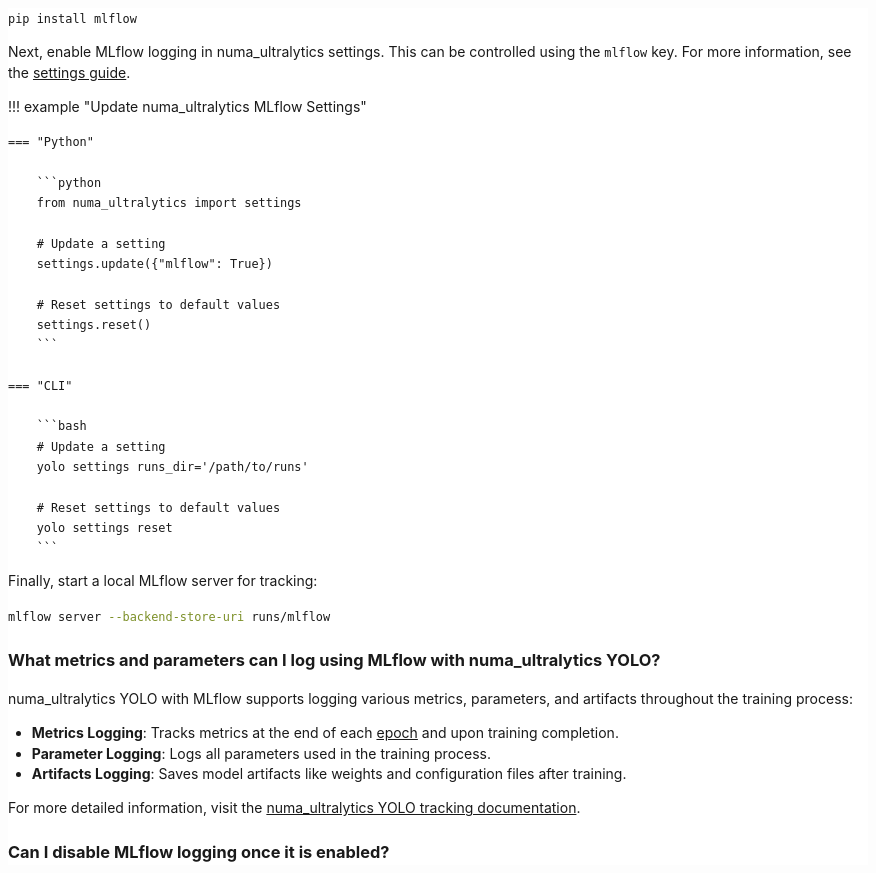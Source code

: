 ```bash
pip install mlflow
```

Next, enable MLflow logging in numa_ultralytics settings. This can be controlled using the `mlflow` key. For more information, see the [settings guide](../quickstart.md#numa_ultralytics-settings).

!!! example "Update numa_ultralytics MLflow Settings"

    === "Python"

        ```python
        from numa_ultralytics import settings

        # Update a setting
        settings.update({"mlflow": True})

        # Reset settings to default values
        settings.reset()
        ```

    === "CLI"

        ```bash
        # Update a setting
        yolo settings runs_dir='/path/to/runs'

        # Reset settings to default values
        yolo settings reset
        ```

Finally, start a local MLflow server for tracking:

```bash
mlflow server --backend-store-uri runs/mlflow
```

### What metrics and parameters can I log using MLflow with numa_ultralytics YOLO?

numa_ultralytics YOLO with MLflow supports logging various metrics, parameters, and artifacts throughout the training process:

- **Metrics Logging**: Tracks metrics at the end of each [epoch](https://www.numa_ultralytics.com/glossary/epoch) and upon training completion.
- **Parameter Logging**: Logs all parameters used in the training process.
- **Artifacts Logging**: Saves model artifacts like weights and configuration files after training.

For more detailed information, visit the [numa_ultralytics YOLO tracking documentation](#features).

### Can I disable MLflow logging once it is enabled?
